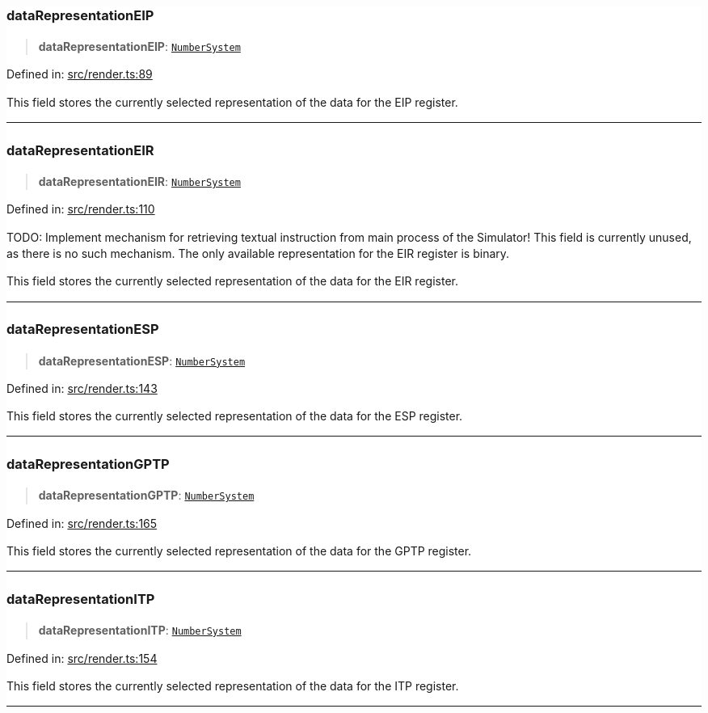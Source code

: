### dataRepresentationEIP

> **dataRepresentationEIP**: [`NumberSystem`](../enumerations/NumberSystem.md)

Defined in: [src/render.ts:89](https://github.com/ProgrammIt/CPU-Simulator/blob/3f9c46c26c2e1cba2638010869a3cab9b9c737f9/src/render.ts#L89)

This field stores the currently selected representation of the data for the EIP register.

***

### dataRepresentationEIR

> **dataRepresentationEIR**: [`NumberSystem`](../enumerations/NumberSystem.md)

Defined in: [src/render.ts:110](https://github.com/ProgrammIt/CPU-Simulator/blob/3f9c46c26c2e1cba2638010869a3cab9b9c737f9/src/render.ts#L110)

TODO: Implement mechanism for retrieving textual instruction from main process of the Simulator!
This field is currently unused, as there is no such mechanism.
The only available representation for the EIR register is binary.

This field stores the currently selected representation of the data for the EIR register.

***

### dataRepresentationESP

> **dataRepresentationESP**: [`NumberSystem`](../enumerations/NumberSystem.md)

Defined in: [src/render.ts:143](https://github.com/ProgrammIt/CPU-Simulator/blob/3f9c46c26c2e1cba2638010869a3cab9b9c737f9/src/render.ts#L143)

This field stores the currently selected representation of the data for the ESP register.

***

### dataRepresentationGPTP

> **dataRepresentationGPTP**: [`NumberSystem`](../enumerations/NumberSystem.md)

Defined in: [src/render.ts:165](https://github.com/ProgrammIt/CPU-Simulator/blob/3f9c46c26c2e1cba2638010869a3cab9b9c737f9/src/render.ts#L165)

This field stores the currently selected representation of the data for the GPTP register.

***

### dataRepresentationITP

> **dataRepresentationITP**: [`NumberSystem`](../enumerations/NumberSystem.md)

Defined in: [src/render.ts:154](https://github.com/ProgrammIt/CPU-Simulator/blob/3f9c46c26c2e1cba2638010869a3cab9b9c737f9/src/render.ts#L154)

This field stores the currently selected representation of the data for the ITP register.

***
